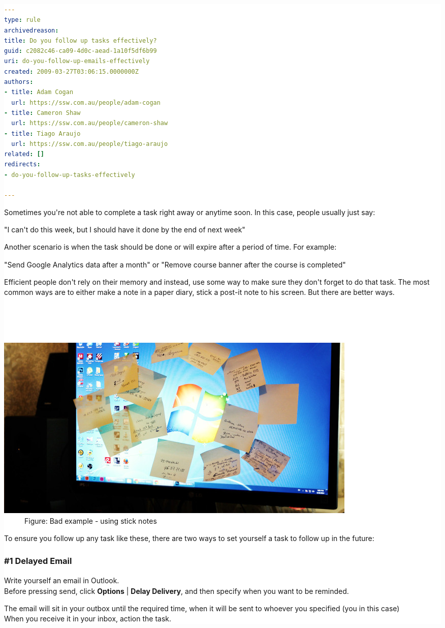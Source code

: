 ```yaml
---
type: rule
archivedreason: 
title: Do you follow up tasks effectively?
guid: c2082c46-ca09-4d0c-aead-1a10f5df6b99
uri: do-you-follow-up-emails-effectively
created: 2009-03-27T03:06:15.0000000Z
authors:
- title: Adam Cogan
  url: https://ssw.com.au/people/adam-cogan
- title: Cameron Shaw
  url: https://ssw.com.au/people/cameron-shaw
- title: Tiago Araujo
  url: https://ssw.com.au/people/tiago-araujo
related: []
redirects:
- do-you-follow-up-tasks-effectively

---
```



<p>Sometimes you're not able to complete a task right away or anytime soon. In this case, people usually just say:<br></p><p class="ssw15-rteElement-GreyBox">"I can't do this week, but I should have it done by the end of next week"<br></p><p>Another scenario is when the task should be done or will expire after a period of time. For example: </p><p class="ssw15-rteElement-GreyBox">"Send Google Analytics data after a month" or "Remove course banner after the course is completed"<br></p><p>Efficient people don't rely on their memory and instead, use some way to make sure they don't forget to do that task. The most common ways are to either make a note in a paper diary, stick a post-it note to his screen. But there are better ways.​<br><br></p>

<br><excerpt class='endintro'></excerpt><br>
<dl class="badImage"><dt> 
      <img src="postit-screen.jpg" alt="postit-screen.jpg" /> 
   </dt><dd>Figure: Bad example - using stick notes</dd></dl><p>To ensure you follow up any task like these, there are two ways to set yourself a task to follow up in the future:</p><h3 class="ssw15-rteElement-H3">#1 Delayed Email 
   <br></h3><p>Write yourself an email in Outlook. 
   <br>Before pressing send, click 
   <b>Options</b> | 
   <b>Delay Delivery</b>, and then specify when you want to be reminded.</p><p>The email will sit in your outbox until the required time, when it will be sent to whoever you specified (you in this case)<br>When you receive it in your inbox, action the task.<br></p><dl class="goodImage"><dt> 